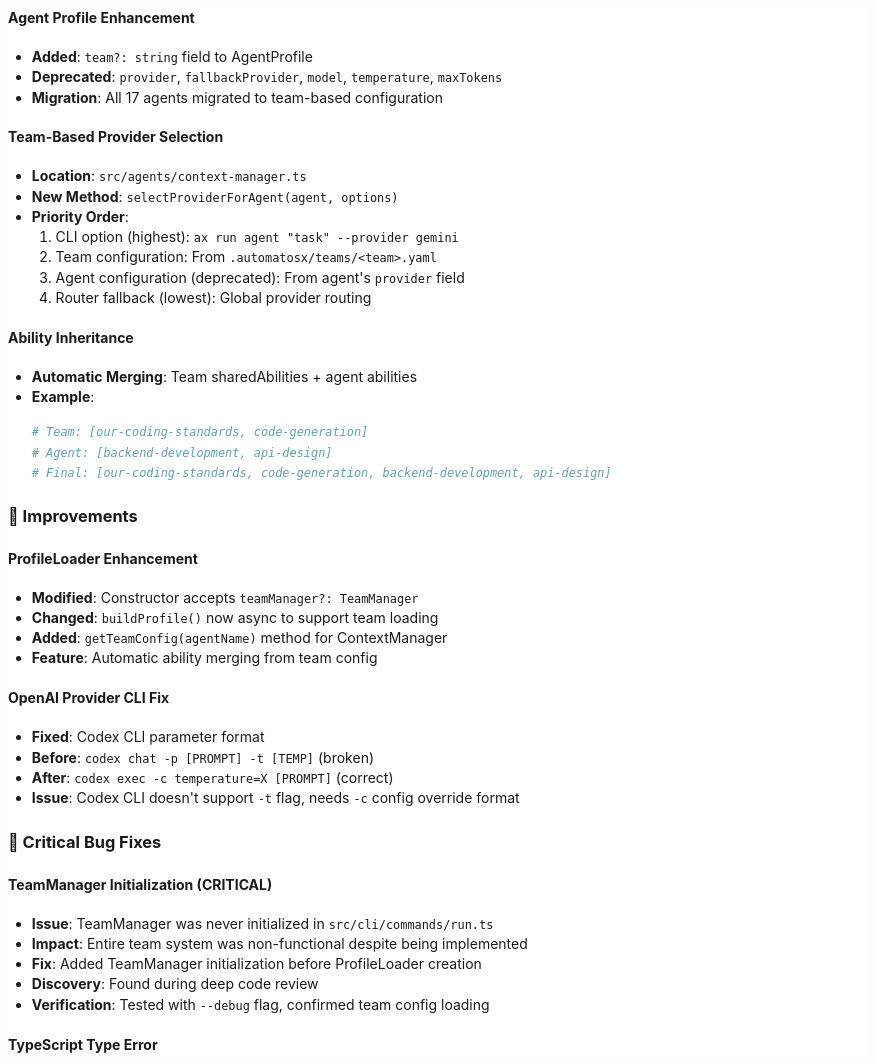 #### Agent Profile Enhancement

- **Added**: `team?: string` field to AgentProfile
- **Deprecated**: `provider`, `fallbackProvider`, `model`, `temperature`, `maxTokens`
- **Migration**: All 17 agents migrated to team-based configuration

#### Team-Based Provider Selection

- **Location**: `src/agents/context-manager.ts`
- **New Method**: `selectProviderForAgent(agent, options)`
- **Priority Order**:
  1. CLI option (highest): `ax run agent "task" --provider gemini`
  2. Team configuration: From `.automatosx/teams/<team>.yaml`
  3. Agent configuration (deprecated): From agent's `provider` field
  4. Router fallback (lowest): Global provider routing

#### Ability Inheritance

- **Automatic Merging**: Team sharedAbilities + agent abilities
- **Example**:
  ```yaml
  # Team: [our-coding-standards, code-generation]
  # Agent: [backend-development, api-design]
  # Final: [our-coding-standards, code-generation, backend-development, api-design]
  ```

### 🔧 Improvements

#### ProfileLoader Enhancement

- **Modified**: Constructor accepts `teamManager?: TeamManager`
- **Changed**: `buildProfile()` now async to support team loading
- **Added**: `getTeamConfig(agentName)` method for ContextManager
- **Feature**: Automatic ability merging from team config

#### OpenAI Provider CLI Fix

- **Fixed**: Codex CLI parameter format
- **Before**: `codex chat -p [PROMPT] -t [TEMP]` (broken)
- **After**: `codex exec -c temperature=X [PROMPT]` (correct)
- **Issue**: Codex CLI doesn't support `-t` flag, needs `-c` config override format

### 🐛 Critical Bug Fixes

#### TeamManager Initialization (CRITICAL)

- **Issue**: TeamManager was never initialized in `src/cli/commands/run.ts`
- **Impact**: Entire team system was non-functional despite being implemented
- **Fix**: Added TeamManager initialization before ProfileLoader creation
- **Discovery**: Found during deep code review
- **Verification**: Tested with `--debug` flag, confirmed team config loading

#### TypeScript Type Error
